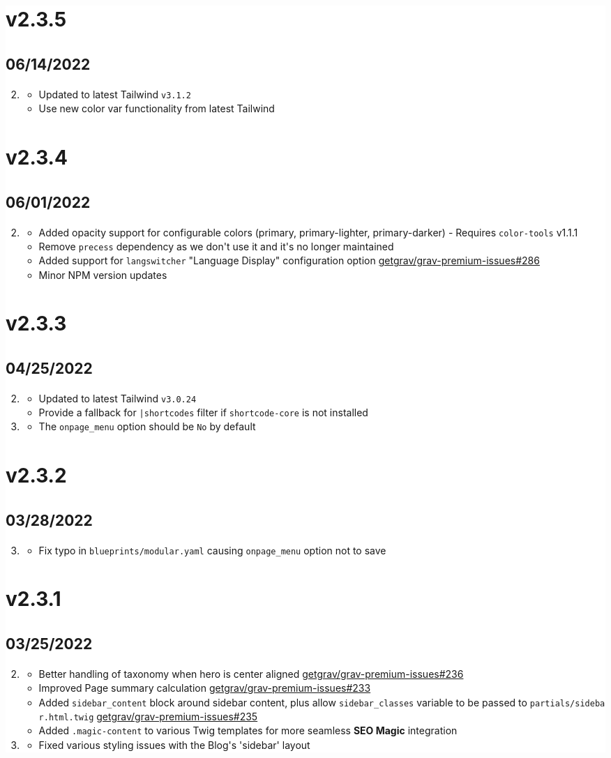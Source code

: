 # v2.3.5
## 06/14/2022

2. [](#improved)
   * Updated to latest Tailwind `v3.1.2`
   * Use new color var functionality from latest Tailwind

# v2.3.4
## 06/01/2022

2. [](#improved)
   * Added opacity support for configurable colors (primary, primary-lighter, primary-darker) - Requires `color-tools` v1.1.1
   * Remove `precess` dependency as we don't use it and it's no longer maintained 
   * Added support for `langswitcher` "Language Display" configuration option [getgrav/grav-premium-issues#286](https://github.com/getgrav/grav-premium-issues/issues/286)
   * Minor NPM version updates

# v2.3.3
## 04/25/2022

2. [](#improved)
   * Updated to latest Tailwind `v3.0.24`
   * Provide a fallback for `|shortcodes` filter if `shortcode-core` is not installed
3. [](#bugfix)
   * The `onpage_menu` option should be `No` by default

# v2.3.2
## 03/28/2022

3. [](#bugfix)
   * Fix typo in `blueprints/modular.yaml` causing `onpage_menu` option not to save

# v2.3.1
## 03/25/2022

2. [](#improved)
   * Better handling of taxonomy when hero is center aligned [getgrav/grav-premium-issues#236](https://github.com/getgrav/grav-premium-issues/issues/236)
   * Improved Page summary calculation [getgrav/grav-premium-issues#233](https://github.com/getgrav/grav-premium-issues/issues/233)
   * Added `sidebar_content` block around sidebar content, plus allow `sidebar_classes` variable to be passed to `partials/sidebar.html.twig` [getgrav/grav-premium-issues#235](https://github.com/getgrav/grav-premium-issues/issues/235)
   * Added `.magic-content` to various Twig templates for more seamless **SEO Magic** integration
3. [](#bugfix)
   * Fixed various styling issues with the Blog's 'sidebar' layout
